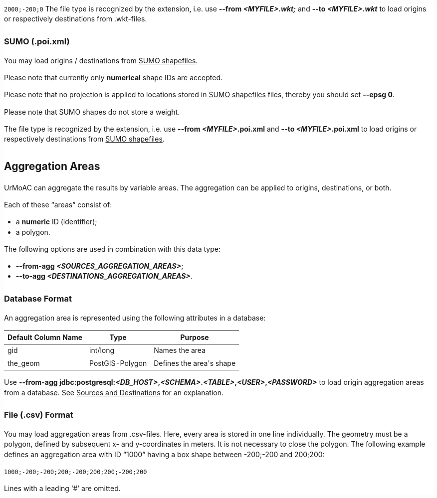 ```2000;-200;0```
The file type is recognized by the extension, i.e. use __--from _&lt;MYFILE&gt;.wkt;___ and __--to _&lt;MYFILE&gt;.wkt___ to load origins or respectively destinations from .wkt-files.


### SUMO (.poi.xml)

You may load origins / destinations from [SUMO shapefiles](https://sumo.dlr.de/docs/Simulation/Shapes.html).

Please note that currently only __numerical__ shape IDs are accepted.

Please note that no projection is applied to locations stored in [SUMO shapefiles](https://sumo.dlr.de/docs/Simulation/Shapes.html) files, thereby you should set __--epsg 0__.

Please note that SUMO shapes do not store a weight.

The file type is recognized by the extension, i.e. use __--from _&lt;MYFILE&gt;_.poi.xml__ and __--to _&lt;MYFILE&gt;_.poi.xml__ to load origins or respectively destinations from [SUMO shapefiles](https://sumo.dlr.de/docs/Simulation/Shapes.html).





## Aggregation Areas

UrMoAC can aggregate the results by variable areas. The aggregation can be applied to origins, destinations, or both.

Each of these &ldquo;areas&rdquo; consist of:

* a __numeric__ ID (identifier);
* a polygon.

The following options are used in combination with this data type:

* __--from-agg _&lt;SOURCES_AGGREGATION_AREAS&gt;___;
* __--to-agg _&lt;DESTINATIONS_AGGREGATION_AREAS&gt;___.

### Database Format

An aggregation area is represented using the following attributes in a database:

| Default Column Name | Type | Purpose |
| ---- | ---- | ---- | 
| gid | int/long | Names the area |
| the_geom | PostGIS-Polygon | Defines the area&apos;s shape |

Use __--from-agg jdbc:postgresql:_&lt;DB_HOST&gt;_,_&lt;SCHEMA&gt;_._&lt;TABLE&gt;_,_&lt;USER&gt;_,_&lt;PASSWORD&gt;___ to load origin aggregation areas from a database. See [Sources and Destinations](./InputDataFormats.md#/#origins-and-destinations) for an explanation.


### File (.csv) Format

You may load aggregation areas from .csv-files. Here, every area is stored in one line individually. The geometry must be a polygon, defined by subsequent x- and y-coordinates in meters. It is not necessary to close the polygon. The following example defines an aggregation area with ID &ldquo;1000&rdquo; having a box shape between -200;-200 and 200;200:

```1000;-200;-200;200;-200;200;200;-200;200```

Lines with a leading &lsquo;#&rsquo; are omitted.
```